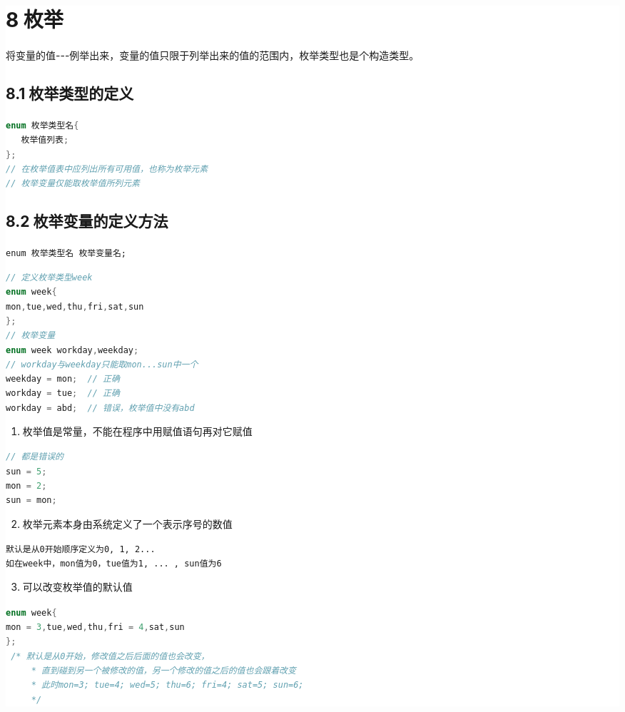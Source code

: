 # 8 枚举

将变量的值---例举出来，变量的值只限于列举出来的值的范围内，枚举类型也是个构造类型。

## 8.1 枚举类型的定义

```c
enum 枚举类型名{
   枚举值列表;
};
// 在枚举值表中应列出所有可用值，也称为枚举元素
// 枚举变量仅能取枚举值所列元素
```

## 8.2 枚举变量的定义方法

```
enum 枚举类型名 枚举变量名;
```

```c
// 定义枚举类型week
enum week{
mon,tue,wed,thu,fri,sat,sun
};
// 枚举变量
enum week workday,weekday;
// workday与weekday只能取mon...sun中一个
weekday = mon;	// 正确
workday = tue;	// 正确
workday = abd;	// 错误，枚举值中没有abd
```

1. 枚举值是常量，不能在程序中用赋值语句再对它赋值

  ```c
  // 都是错误的
  sun = 5;
  mon = 2;
  sun = mon;
  ```

2. 枚举元素本身由系统定义了一个表示序号的数值

  ```
  默认是从0开始顺序定义为0, 1, 2...
  如在week中，mon值为0，tue值为1, ... , sun值为6
  ```

3. 可以改变枚举值的默认值

  ```c
  enum week{
  mon = 3,tue,wed,thu,fri = 4,sat,sun
  };
   /* 默认是从0开始，修改值之后后面的值也会改变，
       * 直到碰到另一个被修改的值，另一个修改的值之后的值也会跟着改变
       * 此时mon=3; tue=4; wed=5; thu=6; fri=4; sat=5; sun=6;
       */
  ```
